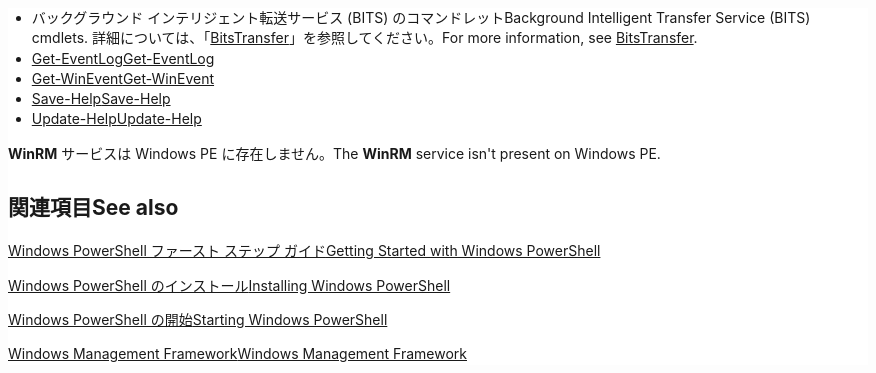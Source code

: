 - <span data-ttu-id="b6ffb-247">バックグラウンド インテリジェント転送サービス (BITS) のコマンドレット</span><span class="sxs-lookup"><span data-stu-id="b6ffb-247">Background Intelligent Transfer Service (BITS) cmdlets.</span></span> <span data-ttu-id="b6ffb-248">詳細については、「[BitsTransfer](/powershell/module/bitstransfer/?view=win10-ps)」を参照してください。</span><span class="sxs-lookup"><span data-stu-id="b6ffb-248">For more information, see [BitsTransfer](/powershell/module/bitstransfer/?view=win10-ps).</span></span>
- [<span data-ttu-id="b6ffb-249">Get-EventLog</span><span class="sxs-lookup"><span data-stu-id="b6ffb-249">Get-EventLog</span></span>](/powershell/module/Microsoft.PowerShell.Management/Get-EventLog)
- [<span data-ttu-id="b6ffb-250">Get-WinEvent</span><span class="sxs-lookup"><span data-stu-id="b6ffb-250">Get-WinEvent</span></span>](/powershell/module/Microsoft.PowerShell.Diagnostics/Get-WinEvent)
- [<span data-ttu-id="b6ffb-251">Save-Help</span><span class="sxs-lookup"><span data-stu-id="b6ffb-251">Save-Help</span></span>](/powershell/module/Microsoft.PowerShell.Core/Save-Help)
- [<span data-ttu-id="b6ffb-252">Update-Help</span><span class="sxs-lookup"><span data-stu-id="b6ffb-252">Update-Help</span></span>](/powershell/module/Microsoft.PowerShell.Core/Update-Help)

<span data-ttu-id="b6ffb-253">**WinRM** サービスは Windows PE に存在しません。</span><span class="sxs-lookup"><span data-stu-id="b6ffb-253">The **WinRM** service isn't present on Windows PE.</span></span>

## <a name="see-also"></a><span data-ttu-id="b6ffb-254">関連項目</span><span class="sxs-lookup"><span data-stu-id="b6ffb-254">See also</span></span>

[<span data-ttu-id="b6ffb-255">Windows PowerShell ファースト ステップ ガイド</span><span class="sxs-lookup"><span data-stu-id="b6ffb-255">Getting Started with Windows PowerShell</span></span>](../getting-started/Getting-Started-with-Windows-PowerShell.md)

[<span data-ttu-id="b6ffb-256">Windows PowerShell のインストール</span><span class="sxs-lookup"><span data-stu-id="b6ffb-256">Installing Windows PowerShell</span></span>](Installing-Windows-PowerShell.md)

[<span data-ttu-id="b6ffb-257">Windows PowerShell の開始</span><span class="sxs-lookup"><span data-stu-id="b6ffb-257">Starting Windows PowerShell</span></span>](../getting-started/Starting-Windows-PowerShell.md)

[<span data-ttu-id="b6ffb-258">Windows Management Framework</span><span class="sxs-lookup"><span data-stu-id="b6ffb-258">Windows Management Framework</span></span>](../wmf/overview.md)
